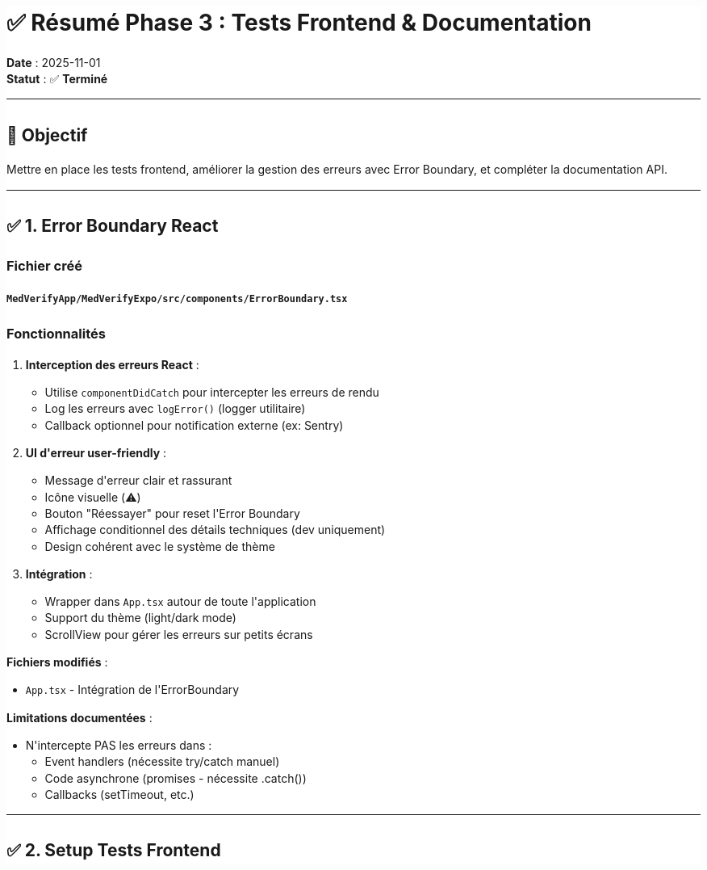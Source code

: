 # ✅ Résumé Phase 3 : Tests Frontend & Documentation

**Date** : 2025-11-01  
**Statut** : ✅ **Terminé**

---

## 🎯 Objectif

Mettre en place les tests frontend, améliorer la gestion des erreurs avec Error Boundary, et compléter la documentation API.

---

## ✅ 1. Error Boundary React

### Fichier créé
**`MedVerifyApp/MedVerifyExpo/src/components/ErrorBoundary.tsx`**

### Fonctionnalités

1. **Interception des erreurs React** :
   - Utilise `componentDidCatch` pour intercepter les erreurs de rendu
   - Log les erreurs avec `logError()` (logger utilitaire)
   - Callback optionnel pour notification externe (ex: Sentry)

2. **UI d'erreur user-friendly** :
   - Message d'erreur clair et rassurant
   - Icône visuelle (⚠️)
   - Bouton "Réessayer" pour reset l'Error Boundary
   - Affichage conditionnel des détails techniques (dev uniquement)
   - Design cohérent avec le système de thème

3. **Intégration** :
   - Wrapper dans `App.tsx` autour de toute l'application
   - Support du thème (light/dark mode)
   - ScrollView pour gérer les erreurs sur petits écrans

**Fichiers modifiés** :
- `App.tsx` - Intégration de l'ErrorBoundary

**Limitations documentées** :
- N'intercepte PAS les erreurs dans :
  - Event handlers (nécessite try/catch manuel)
  - Code asynchrone (promises - nécessite .catch())
  - Callbacks (setTimeout, etc.)

---

## ✅ 2. Setup Tests Frontend
